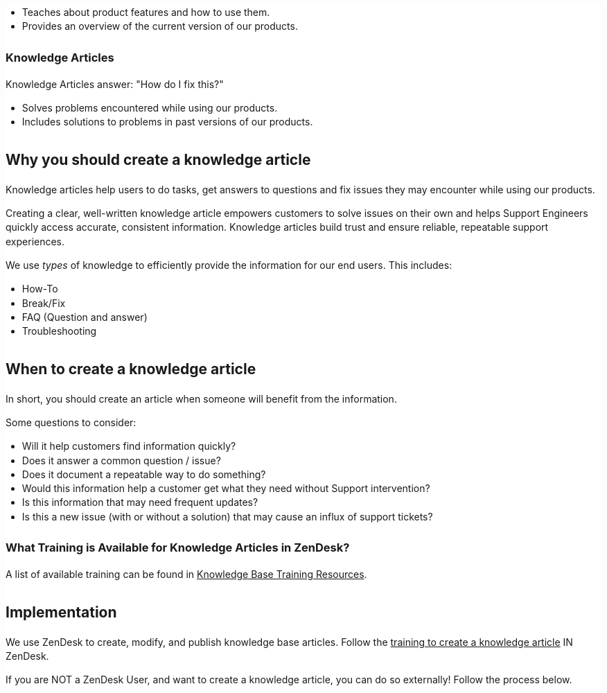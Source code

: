 - Teaches about product features and how to use them.
- Provides an overview of the current version of our products.

### Knowledge Articles

Knowledge Articles answer: "How do I fix this?"

- Solves problems encountered while using our products.
- Includes solutions to problems in past versions of our products.

## Why you should create a knowledge article

Knowledge articles help users to do tasks, get answers to questions and fix issues they may encounter while using our products.

Creating a clear, well-written knowledge article empowers customers to solve issues on their own and helps Support Engineers quickly access accurate, consistent information. Knowledge articles build trust and ensure reliable, repeatable support experiences.

We use *types* of knowledge to efficiently provide the information for our end users. This includes:

- How-To
- Break/Fix
- FAQ (Question and answer)
- Troubleshooting

## When to create a knowledge article

In short, you should create an article when someone will benefit from the information.

Some questions to consider:

- Will it help customers find information quickly?
- Does it answer a common question / issue?
- Does it document a repeatable way to do something?
- Would this information help a customer get what they need without Support intervention?
- Is this information that may need frequent updates?
- Is this a new issue (with or without a solution) that may cause an influx of support tickets?

### What Training is Available for Knowledge Articles in ZenDesk?

A list of available training can be found in [Knowledge Base Training Resources](../knowledge-base/knowledge-base-training).

## Implementation

We use ZenDesk to create, modify, and  publish knowledge base articles.  Follow the [training to create a knowledge article](https://docs.google.com/document/d/1zEJHhkIxdhYFnOEJrzw3uinXhrvKtvA17Gn7AmZR9yg/edit?tab=t.0#heading=h.4d11fzkgmi1w) IN ZenDesk.

If you are NOT a ZenDesk User, and want to create a knowledge article, you can do so externally!  Follow the process below.
